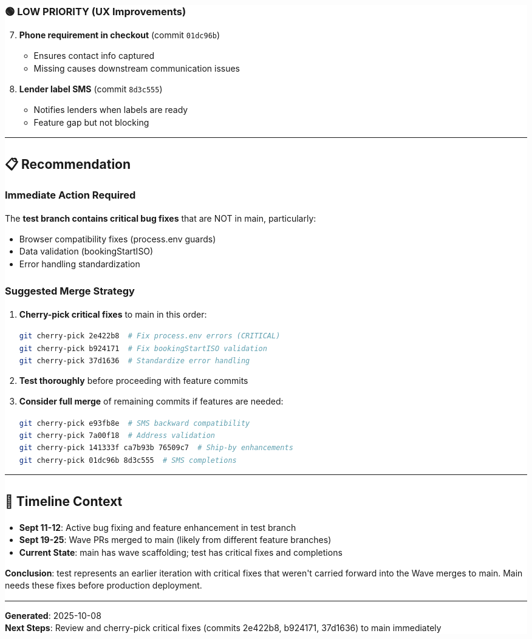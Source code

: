 ### 🟢 LOW PRIORITY (UX Improvements)
7. **Phone requirement in checkout** (commit `01dc96b`)
   - Ensures contact info captured
   - Missing causes downstream communication issues

8. **Lender label SMS** (commit `8d3c555`)
   - Notifies lenders when labels are ready
   - Feature gap but not blocking

---

## 📋 Recommendation

### Immediate Action Required
The **test branch contains critical bug fixes** that are NOT in main, particularly:
- Browser compatibility fixes (process.env guards)
- Data validation (bookingStartISO)
- Error handling standardization

### Suggested Merge Strategy
1. **Cherry-pick critical fixes** to main in this order:
   ```bash
   git cherry-pick 2e422b8  # Fix process.env errors (CRITICAL)
   git cherry-pick b924171  # Fix bookingStartISO validation
   git cherry-pick 37d1636  # Standardize error handling
   ```

2. **Test thoroughly** before proceeding with feature commits

3. **Consider full merge** of remaining commits if features are needed:
   ```bash
   git cherry-pick e93fb8e  # SMS backward compatibility
   git cherry-pick 7a00f18  # Address validation
   git cherry-pick 141333f ca7b93b 76509c7  # Ship-by enhancements
   git cherry-pick 01dc96b 8d3c555  # SMS completions
   ```

---

## 📅 Timeline Context

- **Sept 11-12**: Active bug fixing and feature enhancement in test branch
- **Sept 19-25**: Wave PRs merged to main (likely from different feature branches)
- **Current State**: main has wave scaffolding; test has critical fixes and completions

**Conclusion**: test represents an earlier iteration with critical fixes that weren't carried forward into the Wave merges to main. Main needs these fixes before production deployment.

---

**Generated**: 2025-10-08  
**Next Steps**: Review and cherry-pick critical fixes (commits 2e422b8, b924171, 37d1636) to main immediately

